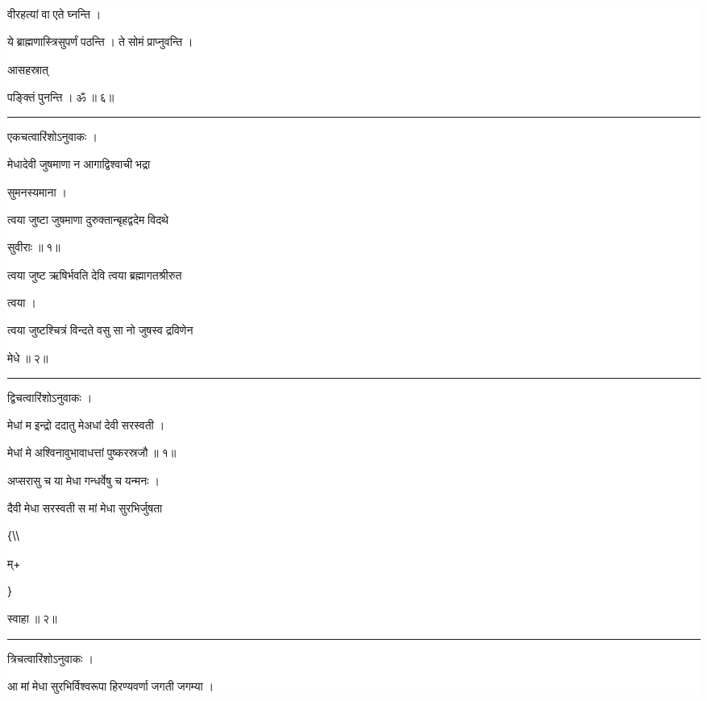 वीरहत्यां वा एते घ्नन्ति ।

ये ब्राह्मणास्त्रिसुपर्णं पठन्ति । ते सोमं प्राप्नुवन्ति ।

आसहस्रात्

पङ्क्तिं पुनन्ति । ॐ ॥ ६॥

-------------------- ----------------------



एकचत्वारिंशोऽनुवाकः ।



मेधादेवी जुषमाणा न आगाद्विश्वाची भद्रा

सुमनस्यमाना ।

त्वया जुष्टा जुषमाणा दुरुक्तान्बृहद्वदेम विदथे

सुवीराः ॥ १॥

त्वया जुष्ट ऋषिर्भवति देवि त्वया ब्रह्मागतश्रीरुत

त्वया ।

त्वया जुष्टश्चित्रं विन्दते वसु सा नो जुषस्व द्रविणेन

मेधे ॥ २॥

--------------------- ----------------------







द्विचत्वारिंशोऽनुवाकः ।



मेधां म इन्द्रो ददातु मेअधां देवी सरस्वती ।

मेधां मे अश्विनावुभावाधत्तां पुष्करस्रजौ ॥ १॥

अप्सरासु च या मेधा गन्धर्वेषु च यन्मनः ।

दैवी मेधा सरस्वती स मां मेधा सुरभिर्जुषता

{\\\\

म्+

}

स्वाहा ॥ २॥

------------------- -------------------



त्रिचत्वारिंशोऽनुवाकः ।



आ मां मेधा सुरभिर्विश्वरूपा हिरण्यवर्णा जगती जगम्या ।
